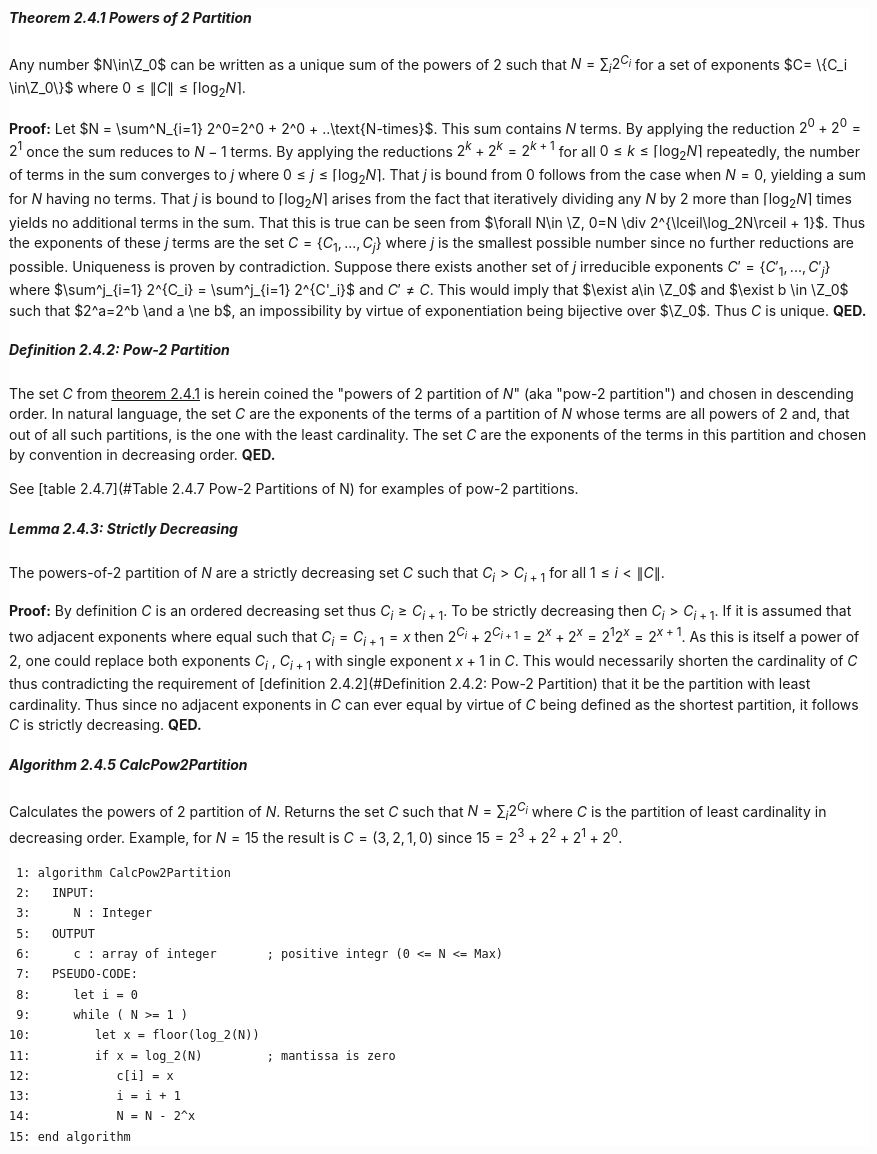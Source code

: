 ##### Theorem 2.4.1 Powers of 2 Partition

Any number $N\in\Z_0$ can be written as a unique sum of the powers of 2 such that $N = \sum_i 2^{C_i}$ for a set of exponents $C= \{C_i \in\Z_0\}$ where $0 \le \|C\| \le \lceil\log_2 N\rceil$.

**Proof:** Let $N = \sum^N_{i=1} 2^0=2^0 + 2^0 +  ..\text{N-times}$. This sum contains $N$ terms. By applying the reduction $2^0+2^0=2^{1}$ once the sum reduces to $N-1$ terms. By applying the reductions $2^k+2^k=2^{k+1}$  for all $0 \le k \le \lceil\log_2N\rceil$ repeatedly,  the number of terms in the sum converges to $j$ where  $0 \le j \le \lceil\log_2N\rceil$. That $j$ is bound from $0$ follows from the case when $N=0$, yielding a sum for $N$ having no terms. That $j$ is bound to $\lceil\log_2N\rceil$ arises from the fact that iteratively dividing any $N$ by $2$ more than $\lceil\log_2N\rceil$ times yields no additional terms in the sum. That this is true can be seen from $\forall N\in \Z, 0=N \div 2^{\lceil\log_2N\rceil + 1}$.  Thus the exponents of these $j$ terms are the set $C=\{C_1, ..., C_j\}$ where $j$ is the smallest possible number since no further reductions are possible. Uniqueness is proven by contradiction. Suppose there exists another set of $j$ irreducible exponents $C'=\{C'_1, ..., C'_j\}$ where  $\sum^j_{i=1} 2^{C_i} = \sum^j_{i=1} 2^{C'_i}$ and $C' \ne C$.  This would imply that $\exist a\in \Z_0$ and $\exist b \in \Z_0$ such that $2^a=2^b \and a \ne b$, an impossibility by virtue of exponentiation being bijective over $\Z_0$.  Thus $C$ is unique. **QED.**

##### Definition 2.4.2: Pow-2 Partition

The set $C$ from [theorem 2.4.1](#theorem-2.4.1-powers-of-2-partition) is herein coined the "powers of 2 partition of $N$" (aka "pow-2 partition") and chosen in descending order. In natural language, the set $C$ are the exponents of the terms of a partition of $N$ whose terms are all powers of 2 and, that out of all such partitions, is the one with the least cardinality. The set $C$ are the exponents of the terms in this partition and chosen by convention in decreasing order. **QED.**

See [table 2.4.7](#Table 2.4.7 Pow-2 Partitions of N) for examples of pow-2 partitions.

##### Lemma 2.4.3: Strictly Decreasing 

The powers-of-2 partition of $N$ are a strictly decreasing set $C$ such that $C_{i} > C_{i+1}$ for all $1 \le i < \|C\|$. 

**Proof:** By definition $C$ is an ordered decreasing set thus $C_{i} \ge C_{i+1}$. To be strictly decreasing then $C_i > C_{i+1}$. If it is assumed that two adjacent exponents where equal such that $C_{i} = C_{i+1} = x$  then   $2^{C_i}+2^{C_{i+1}}=2^x+2^x=2^1 2^x=2^{x+1}$. As this is itself a power of 2, one could replace both exponents $C_i$ , $C_{i+1}$  with single exponent $x+1$ in $C$. This would necessarily shorten the cardinality of $C$ thus contradicting the requirement of [definition 2.4.2](#Definition 2.4.2: Pow-2 Partition) that it be the partition with least cardinality. Thus since no adjacent exponents in $C$ can ever equal by virtue of $C$ being defined as the shortest partition, it follows $C$ is strictly decreasing. **QED.**

##### Algorithm 2.4.5 CalcPow2Partition

Calculates the powers of 2 partition of $N$. Returns the set $C$ such that $N=\sum_{i} 2^{C_i}$  where $C$ is the partition of least cardinality in decreasing order. Example, for $N=15$ the result is $C=(3,2,1,0)$ since $15 = 2^3 + 2^2 + 2^1 + 2^0$. 

```
 1: algorithm CalcPow2Partition
 2:   INPUT:
 3:      N : Integer              
 5:   OUTPUT
 6:      c : array of integer       ; positive integr (0 <= N <= Max)
 7:   PSEUDO-CODE:
 8:      let i = 0   
 9:      while ( N >= 1 )
10:         let x = floor(log_2(N))
11:         if x = log_2(N)         ; mantissa is zero 
12:            c[i] = x
13:            i = i + 1
14:            N = N - 2^x
15: end algorithm
```


[^1]: Ralph Merkle. "Secrecy, authentication and public key systems / A certified digital signature". Ph.D. dissertation, Dept. of Electrical Engineering, Stanford University, 1979. Url: http://www.merkle.com/papers/Certified1979.pdf
[^2]: Github. Hydrogen Framework, Dynamic Merkle-Trees implementation. Url: https://github.com/Sphere10/Hydrogen/tree/master/src/Hydrogen/Merkle
[^3]: Github. Hydrogen Framework, Flat-Tree implementation. Url: https://github.com/Sphere10/Hydrogen/blob/master/src/Hydrogen/Merkle/FlatMerkleTree.cs
[^4]: Github. Hydrogen Framework, Long-Tree implementation. Url: https://github.com/Sphere10/Hydrogen/blob/master/src/Hydrogen/Merkle/LongMerkleTree.cs